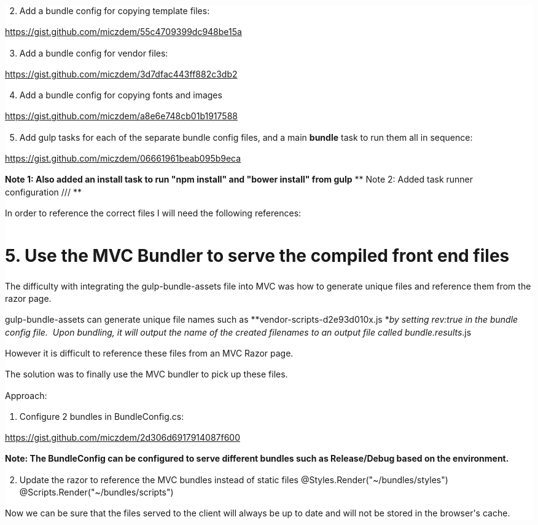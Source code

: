2. Add a bundle config for copying template files:

https://gist.github.com/miczdem/55c4709399dc948be15a

3. Add a bundle config for vendor files:

https://gist.github.com/miczdem/3d7dfac443ff882c3db2

4. Add a bundle config for copying fonts and images

https://gist.github.com/miczdem/a8e6e748cb01b1917588

5. Add gulp tasks for each of the separate bundle config files, and a main **bundle** task to run them all in sequence:

https://gist.github.com/miczdem/06661961beab095b9eca

**Note 1: Also added an install task to run "npm install" and "bower install" from gulp**
** Note 2: Added task runner configuration /// <vs BeforeBuild='bundle' SolutionOpened='dev:watch, install' />**

In order to reference the correct files I will need the following references:

<link href="~/Content/Bundles/Debug/assets/vendor-styles.css" rel="stylesheet" />
<link href="~/Content/Bundles/Debug/assets/main-styles.css" rel="stylesheet" />

<script src="/Content/Bundles/Debug/assets/vendor-scripts.js"></script>
<script src="/Content/Bundles/Debug/assets/main-scripts.js"></script>


# 5. Use the MVC Bundler to serve the compiled front end files


The difficulty with integrating the gulp-bundle-assets file into MVC was how to generate unique files and reference them from the razor page.

gulp-bundle-assets can generate unique file names such as **vendor-scripts-d2e93d010x.js **by setting rev:true in the bundle config file.  Upon bundling, it will output the name of the created filenames to an output file called bundle.results*.js

However it is difficult to reference these files from an MVC Razor page.

The solution was to finally use the MVC bundler to pick up these files.

Approach:

1. Configure 2 bundles in BundleConfig.cs:

https://gist.github.com/miczdem/2d306d6917914087f600

**Note: The BundleConfig can be configured to serve different bundles such as Release/Debug based on the environment.**

2. Update the razor to reference the MVC bundles instead of static files
@Styles.Render("~/bundles/styles")
@Scripts.Render("~/bundles/scripts")

Now we can be sure that the files served to the client will always be up to date and will not be stored in the browser's cache.
